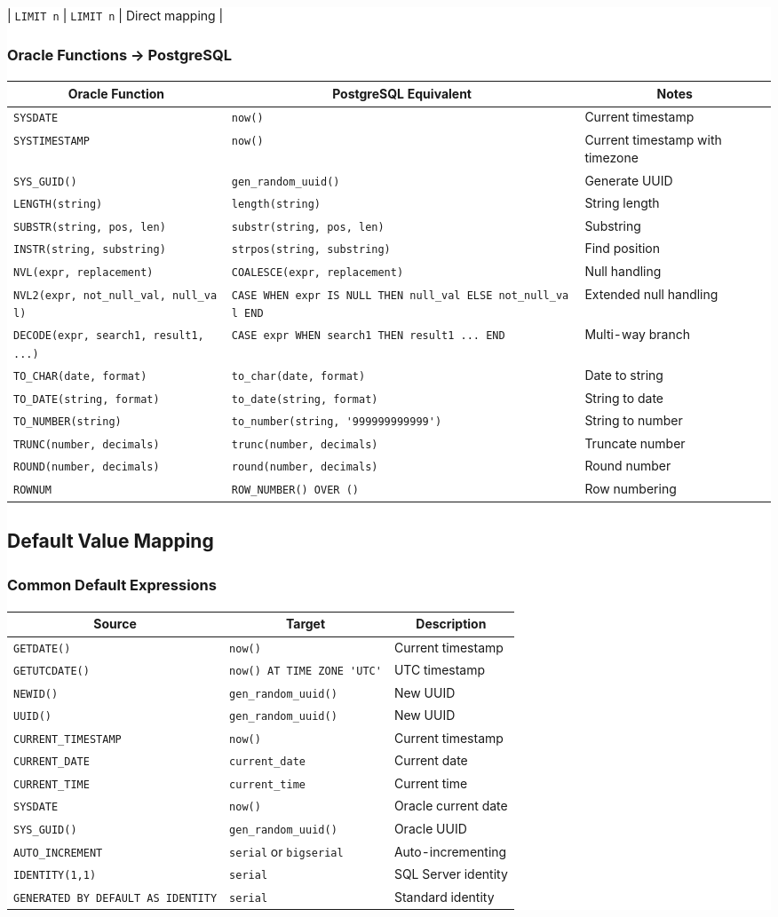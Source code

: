 | `LIMIT n` | `LIMIT n` | Direct mapping |

### Oracle Functions → PostgreSQL

| Oracle Function | PostgreSQL Equivalent | Notes |
|----------------|----------------------|-------|
| `SYSDATE` | `now()` | Current timestamp |
| `SYSTIMESTAMP` | `now()` | Current timestamp with timezone |
| `SYS_GUID()` | `gen_random_uuid()` | Generate UUID |
| `LENGTH(string)` | `length(string)` | String length |
| `SUBSTR(string, pos, len)` | `substr(string, pos, len)` | Substring |
| `INSTR(string, substring)` | `strpos(string, substring)` | Find position |
| `NVL(expr, replacement)` | `COALESCE(expr, replacement)` | Null handling |
| `NVL2(expr, not_null_val, null_val)` | `CASE WHEN expr IS NULL THEN null_val ELSE not_null_val END` | Extended null handling |
| `DECODE(expr, search1, result1, ...)` | `CASE expr WHEN search1 THEN result1 ... END` | Multi-way branch |
| `TO_CHAR(date, format)` | `to_char(date, format)` | Date to string |
| `TO_DATE(string, format)` | `to_date(string, format)` | String to date |
| `TO_NUMBER(string)` | `to_number(string, '999999999999')` | String to number |
| `TRUNC(number, decimals)` | `trunc(number, decimals)` | Truncate number |
| `ROUND(number, decimals)` | `round(number, decimals)` | Round number |
| `ROWNUM` | `ROW_NUMBER() OVER ()` | Row numbering |

## Default Value Mapping

### Common Default Expressions

| Source | Target | Description |
|--------|--------|-------------|
| `GETDATE()` | `now()` | Current timestamp |
| `GETUTCDATE()` | `now() AT TIME ZONE 'UTC'` | UTC timestamp |
| `NEWID()` | `gen_random_uuid()` | New UUID |
| `UUID()` | `gen_random_uuid()` | New UUID |
| `CURRENT_TIMESTAMP` | `now()` | Current timestamp |
| `CURRENT_DATE` | `current_date` | Current date |
| `CURRENT_TIME` | `current_time` | Current time |
| `SYSDATE` | `now()` | Oracle current date |
| `SYS_GUID()` | `gen_random_uuid()` | Oracle UUID |
| `AUTO_INCREMENT` | `serial` or `bigserial` | Auto-incrementing |
| `IDENTITY(1,1)` | `serial` | SQL Server identity |
| `GENERATED BY DEFAULT AS IDENTITY` | `serial` | Standard identity |
